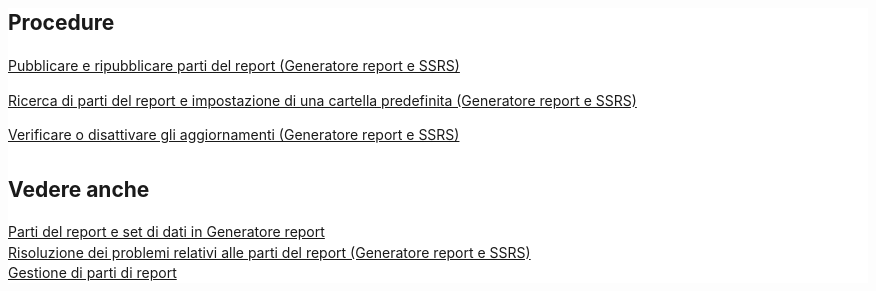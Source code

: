 ##  <a name="HowTo"></a> Procedure  
 [Pubblicare e ripubblicare parti del report &#40;Generatore report e SSRS&#41;](../../reporting-services/report-design/publish-and-republish-report-parts-report-builder-and-ssrs.md)  
  
 [Ricerca di parti del report e impostazione di una cartella predefinita &#40;Generatore report e SSRS&#41;](../../reporting-services/report-design/browse-for-report-parts-and-set-a-default-folder-report-builder-and-ssrs.md)  
  
 [Verificare o disattivare gli aggiornamenti (Generatore report e SSRS)](http://msdn.microsoft.com/en-us/9c69792d-d7c4-453b-ae2f-6d2d071d8606)  
  
## <a name="see-also"></a>Vedere anche  
 [Parti del report e set di dati in Generatore report](../../reporting-services/report-data/report-parts-and-datasets-in-report-builder.md)   
 [Risoluzione dei problemi relativi alle parti del report (Generatore report e SSRS)](http://msdn.microsoft.com/en-us/d9fe1932-46e7-421b-a8a9-4c54d9576e94)   
 [Gestione di parti di report](../../reporting-services/report-design/managing-report-parts.md)  
  
  
